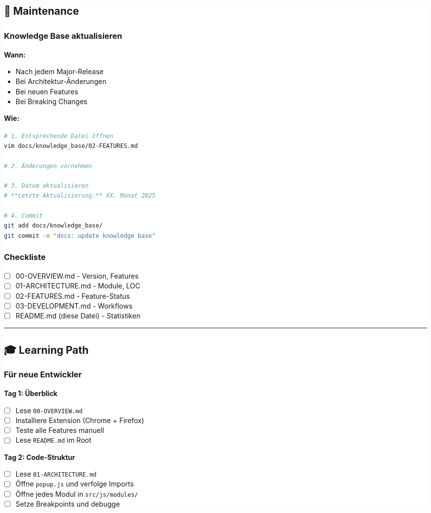 
## 🔄 Maintenance

### Knowledge Base aktualisieren

**Wann:**
- Nach jedem Major-Release
- Bei Architektur-Änderungen
- Bei neuen Features
- Bei Breaking Changes

**Wie:**
```bash
# 1. Entsprechende Datei öffnen
vim docs/knowledge_base/02-FEATURES.md

# 2. Änderungen vornehmen

# 3. Datum aktualisieren
# **Letzte Aktualisierung:** XX. Monat 2025

# 4. Commit
git add docs/knowledge_base/
git commit -m "docs: update knowledge base"
```

### Checkliste

- [ ] 00-OVERVIEW.md - Version, Features
- [ ] 01-ARCHITECTURE.md - Module, LOC
- [ ] 02-FEATURES.md - Feature-Status
- [ ] 03-DEVELOPMENT.md - Workflows
- [ ] README.md (diese Datei) - Statistiken

---

## 🎓 Learning Path

### Für neue Entwickler

**Tag 1: Überblick**
- [ ] Lese `00-OVERVIEW.md`
- [ ] Installiere Extension (Chrome + Firefox)
- [ ] Teste alle Features manuell
- [ ] Lese `README.md` im Root

**Tag 2: Code-Struktur**
- [ ] Lese `01-ARCHITECTURE.md`
- [ ] Öffne `popup.js` und verfolge Imports
- [ ] Öffne jedes Modul in `src/js/modules/`
- [ ] Setze Breakpoints und debugge
